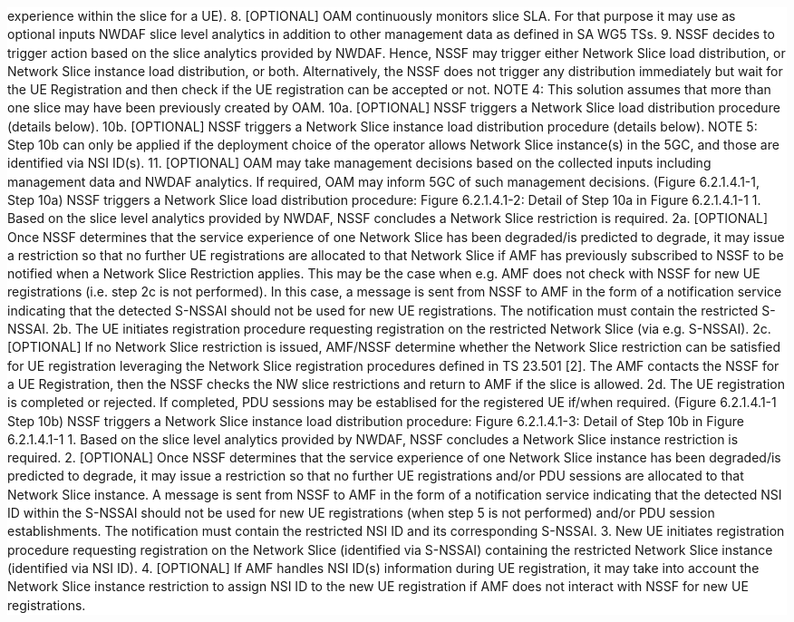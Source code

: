 experience within the slice for a UE).
8\. [OPTIONAL] OAM continuously monitors slice SLA. For that purpose it may
use as optional inputs NWDAF slice level analytics in addition to other
management data as defined in SA WG5 TSs.
9\. NSSF decides to trigger action based on the slice analytics provided by
NWDAF. Hence, NSSF may trigger either Network Slice load distribution, or
Network Slice instance load distribution, or both. Alternatively, the NSSF
does not trigger any distribution immediately but wait for the UE Registration
and then check if the UE registration can be accepted or not.
NOTE 4: This solution assumes that more than one slice may have been
previously created by OAM.
10a. [OPTIONAL] NSSF triggers a Network Slice load distribution procedure
(details below).
10b. [OPTIONAL] NSSF triggers a Network Slice instance load distribution
procedure (details below).
NOTE 5: Step 10b can only be applied if the deployment choice of the operator
allows Network Slice instance(s) in the 5GC, and those are identified via NSI
ID(s).
11\. [OPTIONAL] OAM may take management decisions based on the collected
inputs including management data and NWDAF analytics. If required, OAM may
inform 5GC of such management decisions.
(Figure 6.2.1.4.1-1, Step 10a) NSSF triggers a Network Slice load distribution
procedure:
Figure 6.2.1.4.1-2: Detail of Step 10a in Figure 6.2.1.4.1-1
1\. Based on the slice level analytics provided by NWDAF, NSSF concludes a
Network Slice restriction is required.
2a. [OPTIONAL] Once NSSF determines that the service experience of one Network
Slice has been degraded/is predicted to degrade, it may issue a restriction so
that no further UE registrations are allocated to that Network Slice if AMF
has previously subscribed to NSSF to be notified when a Network Slice
Restriction applies. This may be the case when e.g. AMF does not check with
NSSF for new UE registrations (i.e. step 2c is not performed). In this case, a
message is sent from NSSF to AMF in the form of a notification service
indicating that the detected S-NSSAI should not be used for new UE
registrations. The notification must contain the restricted S-NSSAI.
2b. The UE initiates registration procedure requesting registration on the
restricted Network Slice (via e.g. S-NSSAI).
2c. [OPTIONAL] If no Network Slice restriction is issued, AMF/NSSF determine
whether the Network Slice restriction can be satisfied for UE registration
leveraging the Network Slice registration procedures defined in TS 23.501 [2].
The AMF contacts the NSSF for a UE Registration, then the NSSF checks the NW
slice restrictions and return to AMF if the slice is allowed.
2d. The UE registration is completed or rejected. If completed, PDU sessions
may be establised for the registered UE if/when required.
(Figure 6.2.1.4.1-1 Step 10b) NSSF triggers a Network Slice instance load
distribution procedure:
Figure 6.2.1.4.1-3: Detail of Step 10b in Figure 6.2.1.4.1-1
1\. Based on the slice level analytics provided by NWDAF, NSSF concludes a
Network Slice instance restriction is required.
2\. [OPTIONAL] Once NSSF determines that the service experience of one Network
Slice instance has been degraded/is predicted to degrade, it may issue a
restriction so that no further UE registrations and/or PDU sessions are
allocated to that Network Slice instance. A message is sent from NSSF to AMF
in the form of a notification service indicating that the detected NSI ID
within the S-NSSAI should not be used for new UE registrations (when step 5 is
not performed) and/or PDU session establishments. The notification must
contain the restricted NSI ID and its corresponding S-NSSAI.
3\. New UE initiates registration procedure requesting registration on the
Network Slice (identified via S-NSSAI) containing the restricted Network Slice
instance (identified via NSI ID).
4\. [OPTIONAL] If AMF handles NSI ID(s) information during UE registration, it
may take into account the Network Slice instance restriction to assign NSI ID
to the new UE registration if AMF does not interact with NSSF for new UE
registrations.